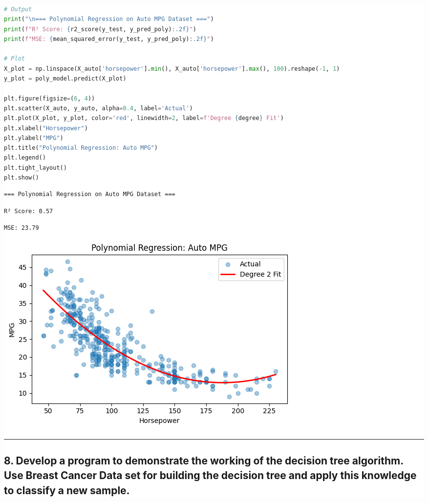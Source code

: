 ```py
# Output
print("\n=== Polynomial Regression on Auto MPG Dataset ===")
print(f"R² Score: {r2_score(y_test, y_pred_poly):.2f}")
print(f"MSE: {mean_squared_error(y_test, y_pred_poly):.2f}")

# Plot
X_plot = np.linspace(X_auto['horsepower'].min(), X_auto['horsepower'].max(), 100).reshape(-1, 1)
y_plot = poly_model.predict(X_plot)

plt.figure(figsize=(6, 4))
plt.scatter(X_auto, y_auto, alpha=0.4, label='Actual')
plt.plot(X_plot, y_plot, color='red', linewidth=2, label=f'Degree {degree} Fit')
plt.xlabel("Horsepower")
plt.ylabel("MPG")
plt.title("Polynomial Regression: Auto MPG")
plt.legend()
plt.tight_layout()
plt.show()
```

`=== Polynomial Regression on Auto MPG Dataset ===`

`R² Score: 0.57`

`MSE: 23.79`

![](assets/Pasted-image-20250604091751.png)

---

## 8. Develop a program to demonstrate the working of the decision tree algorithm. Use Breast Cancer Data set for building the decision tree and apply this knowledge to classify a new sample.
